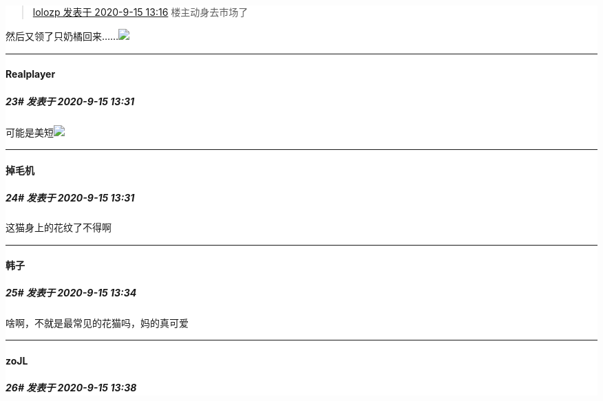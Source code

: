 

<blockquote><a href="httphttps://bbs.saraba1st.com/2b/forum.php?mod=redirect&amp;goto=findpost&amp;pid=48742049&amp;ptid=1959977" target="_blank">lolozp 发表于 2020-9-15 13:16</a>
楼主动身去市场了</blockquote>
然后又领了只奶橘回来……<img src="https://static.saraba1st.com/image/smiley/face2017/057.png" referrerpolicy="no-referrer">







-----

####  Realplayer  
##### 23#       发表于 2020-9-15 13:31




可能是美短<img src="https://static.saraba1st.com/image/smiley/face2017/001.png" referrerpolicy="no-referrer">







-----

####  掉毛机  
##### 24#       发表于 2020-9-15 13:31




这猫身上的花纹了不得啊







-----

####  韩子  
##### 25#       发表于 2020-9-15 13:34




啥啊，不就是最常见的花猫吗，妈的真可爱







-----

####  zoJL  
##### 26#       发表于 2020-9-15 13:38



